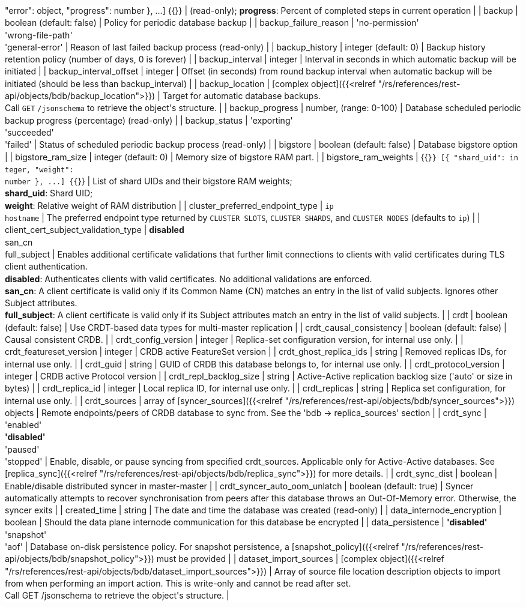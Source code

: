   "error": object,
  "progress": number
}, ...]
{{</code>}} | (read-only); **progress**: Percent of completed steps in current operation |
| backup | boolean (default:&nbsp;false) | Policy for periodic database backup |
| backup_failure_reason | 'no-permission'<br />'wrong-file-path'<br />'general-error' | Reason of last failed backup process (read-only) |
| backup_history | integer (default:&nbsp;0) | Backup history retention policy (number of days, 0 is forever) |
| backup_interval | integer | Interval in seconds in which automatic backup will be initiated |
| backup_interval_offset | integer | Offset (in seconds) from round backup interval when automatic backup will be initiated (should be less than backup_interval) |
| backup_location | [complex object]({{<relref "/rs/references/rest-api/objects/bdb/backup_location">}}) | Target for automatic database backups. <br />Call `GET`&nbsp;`/jsonschema` to retrieve the object's structure. |
| backup_progress | number, <nobr>(range: 0-100)</nobr> | Database scheduled periodic backup progress (percentage) (read-only) |
| backup_status | 'exporting'<br />'succeeded'<br />'failed' | Status of scheduled periodic backup process (read-only) |
| bigstore | boolean (default:&nbsp;false) | Database bigstore option |
| bigstore_ram_size | integer (default:&nbsp;0) | Memory size of bigstore RAM part. |
| bigstore_ram_weights | {{<code>}}	
[{
  "shard_uid": integer,
  "weight": number
}, ...]
{{</code>}} | List of shard UIDs and their bigstore RAM weights;<br /> **shard_uid**: Shard UID;<br /> **weight**: Relative weight of RAM distribution |
| cluster_preferred_endpoint_type | `ip`<br />`hostname` | The preferred endpoint type returned by `CLUSTER SLOTS`, `CLUSTER SHARDS`, and `CLUSTER NODES` (defaults to `ip`) |
| client_cert_subject_validation_type | **disabled**<br />san_cn<br />full_subject | Enables additional certificate validations that further limit connections to clients with valid certificates during TLS client authentication.<br />**disabled**: Authenticates clients with valid certificates. No additional validations are enforced.<br />**san_cn**: A client certificate is valid only if its Common Name (CN) matches an entry in the list of valid subjects. Ignores other Subject attributes.<br />**full_subject**: A client certificate is valid only if its Subject attributes match an entry in the list of valid subjects. |
| crdt | boolean (default:&nbsp;false) | Use CRDT-based data types for multi-master replication |
| crdt_causal_consistency | boolean (default:&nbsp;false) | Causal consistent CRDB. |
| crdt_config_version | integer | Replica-set configuration version, for internal use only. |
| crdt_featureset_version | integer | CRDB active FeatureSet version |
| crdt_ghost_replica_ids | string | Removed replicas IDs, for internal use only. |
| crdt_guid | string | GUID of CRDB this database belongs to, for internal use only. |
| crdt_protocol_version | integer | CRDB active Protocol version |
| crdt_repl_backlog_size | string | Active-Active replication backlog size ('auto' or size in bytes) |
| crdt_replica_id | integer | Local replica ID, for internal use only. |
| crdt_replicas | string | Replica set configuration, for internal use only. |
| crdt_sources | array of [syncer_sources]({{<relref "/rs/references/rest-api/objects/bdb/syncer_sources">}}) objects | Remote endpoints/peers of CRDB database to sync from. See the 'bdb -\> replica_sources' section |
| crdt_sync | 'enabled'<br /> **'disabled'** <br />'paused'<br />'stopped' | Enable, disable, or pause syncing from specified crdt_sources. Applicable only for Active-Active databases. See [replica_sync]({{<relref "/rs/references/rest-api/objects/bdb/replica_sync">}}) for more details. |
| crdt_sync_dist | boolean | Enable/disable distributed syncer in master-master |
| crdt_syncer_auto_oom_unlatch | boolean (default:&nbsp;true) | Syncer automatically attempts to recover synchronisation from peers after this database throws an Out-Of-Memory error. Otherwise, the syncer exits |
| created_time | string | The date and time the database was created (read-only) |
| data_internode_encryption | boolean | Should the data plane internode communication for this database be encrypted |
| data_persistence | **'disabled'** <br />'snapshot'<br />'aof' | Database on-disk persistence policy. For snapshot persistence, a [snapshot_policy]({{<relref "/rs/references/rest-api/objects/bdb/snapshot_policy">}}) must be provided |
| dataset_import_sources | [complex object]({{<relref "/rs/references/rest-api/objects/bdb/dataset_import_sources">}}) | Array of source file location description objects to import from when performing an import action. This is write-only and cannot be read after set. <br />Call GET /jsonschema to retrieve the object's structure. |